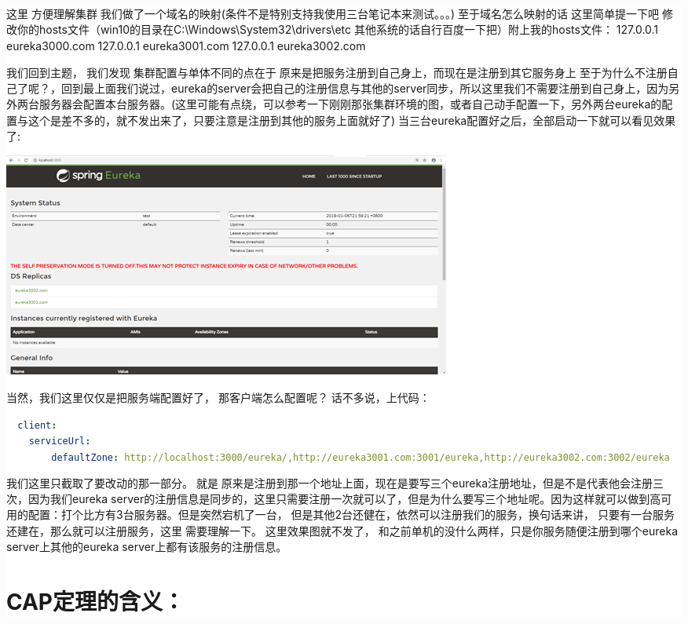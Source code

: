 这里 方便理解集群 我们做了一个域名的映射(条件不是特别支持我使用三台笔记本来测试。。。) 至于域名怎么映射的话 这里简单提一下吧 修改你的hosts文件（win10的目录在C:\Windows\System32\drivers\etc 其他系统的话自行百度一下把）附上我的hosts文件：
   127.0.0.1  eureka3000.com
   127.0.0.1  eureka3001.com
   127.0.0.1  eureka3002.com

我们回到主题， 我们发现 集群配置与单体不同的点在于 原来是把服务注册到自己身上，而现在是注册到其它服务身上
至于为什么不注册自己了呢？，回到最上面我们说过，eureka的server会把自己的注册信息与其他的server同步，所以这里我们不需要注册到自己身上，因为另外两台服务器会配置本台服务器。(这里可能有点绕，可以参考一下刚刚那张集群环境的图，或者自己动手配置一下，另外两台eureka的配置与这个是差不多的，就不发出来了，只要注意是注册到其他的服务上面就好了)
当三台eureka配置好之后，全部启动一下就可以看见效果了: 

![](eureka_by_Netflix.assets/pic-20200708-141453.png)

当然，我们这里仅仅是把服务端配置好了， 那客户端怎么配置呢？ 话不多说，上代码：
```yml
  client:
    serviceUrl:
        defaultZone: http://localhost:3000/eureka/,http://eureka3001.com:3001/eureka,http://eureka3002.com:3002/eureka
```
我们这里只截取了要改动的那一部分。 就是 原来是注册到那一个地址上面，现在是要写三个eureka注册地址，但是不是代表他会注册三次，因为我们eureka server的注册信息是同步的，这里只需要注册一次就可以了，但是为什么要写三个地址呢。因为这样就可以做到高可用的配置：打个比方有3台服务器。但是突然宕机了一台， 但是其他2台还健在，依然可以注册我们的服务，换句话来讲， 只要有一台服务还建在，那么就可以注册服务，这里 需要理解一下。
这里效果图就不发了， 和之前单机的没什么两样，只是你服务随便注册到哪个eureka server上其他的eureka server上都有该服务的注册信息。


# CAP定理的含义：
